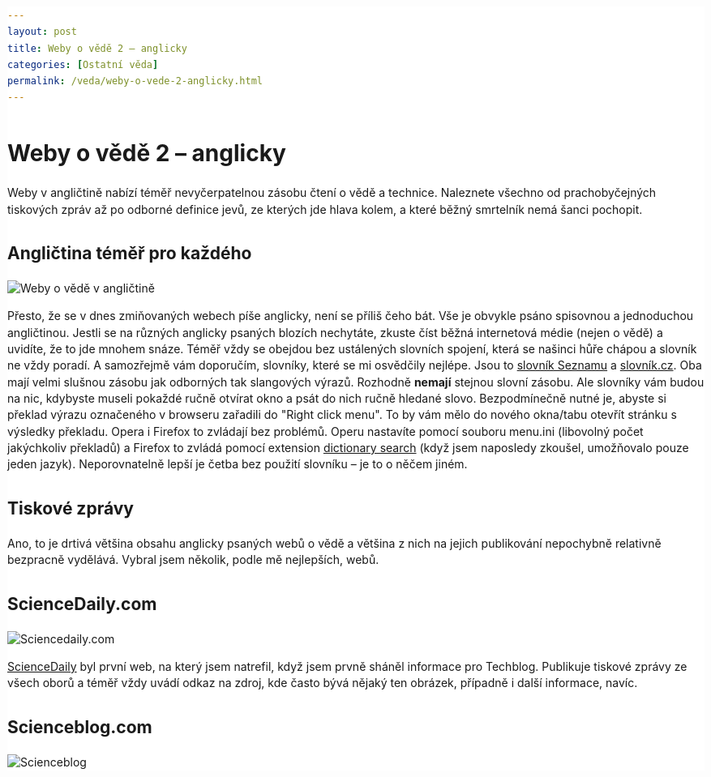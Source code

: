 ```yaml
---
layout: post
title: Weby o vědě 2 – anglicky
categories: [Ostatní věda]
permalink: /veda/weby-o-vede-2-anglicky.html
---
```

# Weby o vědě 2 – anglicky

Weby v angličtině nabízí téměř nevyčerpatelnou zásobu čtení o vědě a technice. Naleznete všechno od prachobyčejných tiskových zpráv až po odborné definice jevů, ze kterých jde hlava kolem, a které běžný smrtelník nemá šanci pochopit.

## Angličtina téměř pro každého

<div class="obry"><div class="leftbox"><img alt="Weby o vědě v angličtině" height="105" src="http://www.techblog.cz/images/weby-veda-anglicky.jpg" width="150"/></div></div> 

Přesto, že se v dnes zmiňovaných webech píše anglicky, není se příliš čeho bát. Vše je obvykle psáno spisovnou a jednoduchou angličtinou. Jestli se na různých anglicky psaných blozích nechytáte, zkuste číst běžná internetová médie (nejen o vědě) a uvidíte, že to jde mnohem snáze. Téměř vždy se obejdou bez ustálených slovních spojení, která se našinci hůře chápou a slovník ne vždy poradí. A samozřejmě vám doporučím, slovníky, které se mi osvědčily nejlépe. Jsou to [slovník Seznamu](http://slovnik.seznam.cz/) a [slovník.cz](http://www.slovnik.cz/). Oba mají velmi slušnou zásobu jak odborných tak slangových výrazů. Rozhodně **nemají** stejnou slovní zásobu. Ale slovníky vám budou na nic, kdybyste museli pokaždé ručně otvírat okno a psát do nich ručně hledané slovo. Bezpodmínečně nutné je, abyste si překlad výrazu označeného v browseru zařadili do "Right click menu". To by vám mělo do nového okna/tabu otevřít stránku s výsledky překladu. Opera i Firefox to zvládají bez problémů. Operu nastavíte pomocí souboru menu.ini (libovolný počet jakýchkoliv překladů) a Firefox to zvládá pomocí extension [dictionary search](http://extensionroom.mozdev.org/more-info/dictionarysearch) (když jsem naposledy zkoušel, umožňovalo pouze jeden jazyk). Neporovnatelně lepší je četba bez použití slovníku – je to o něčem jiném.

## Tiskové zprávy

Ano, to je drtivá většina obsahu anglicky psaných webů o vědě a většina z nich na jejich publikování nepochybně relativně bezpracně vydělává. Vybral jsem několik, podle mě nejlepších, webů.

## ScienceDaily.com

<div class="obry"><div class="leftbox"><img alt="Sciencedaily.com" height="96" src="http://www.techblog.cz/images/sciencedaily.jpg" width="150"/></div></div> 

[ScienceDaily](http://www.sciencedaily.com/) byl první web, na který jsem natrefil, když jsem prvně sháněl informace pro Techblog. Publikuje tiskové zprávy ze všech oborů a téměř vždy uvádí odkaz na zdroj, kde často bývá nějaký ten obrázek, případně i další informace, navíc.

## Scienceblog.com

<div class="obry"><div class="leftbox"><img alt="Scienceblog" height="86" src="http://www.techblog.cz/images/scienceblog.jpg" width="150"/></div></div> 

